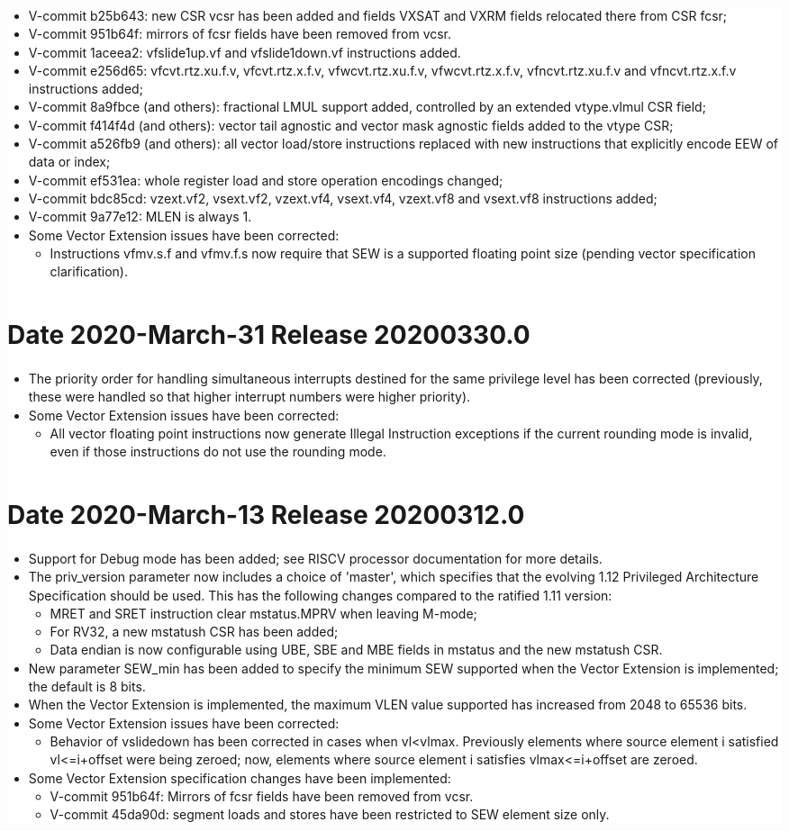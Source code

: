   - V-commit b25b643: new CSR vcsr has been added and fields VXSAT and VXRM
    fields relocated there from CSR fcsr;
  - V-commit 951b64f: mirrors of fcsr fields have been removed from vcsr.
  - V-commit 1aceea2: vfslide1up.vf and vfslide1down.vf instructions added.
  - V-commit e256d65: vfcvt.rtz.xu.f.v, vfcvt.rtz.x.f.v, vfwcvt.rtz.xu.f.v,
    vfwcvt.rtz.x.f.v, vfncvt.rtz.xu.f.v and vfncvt.rtz.x.f.v instructions added;
  - V-commit 8a9fbce (and others): fractional LMUL support added, controlled by
    an extended vtype.vlmul CSR field;
  - V-commit f414f4d (and others): vector tail agnostic and vector mask agnostic
    fields added to the vtype CSR;
  - V-commit a526fb9 (and others): all vector load/store instructions replaced
    with new instructions that explicitly encode EEW of data or index;
  - V-commit ef531ea: whole register load and store operation encodings changed;
  - V-commit bdc85cd: vzext.vf2, vsext.vf2, vzext.vf4, vsext.vf4, vzext.vf8 and
     vsext.vf8 instructions added;
  - V-commit 9a77e12: MLEN is always 1.
- Some Vector Extension issues have been corrected:
  - Instructions vfmv.s.f and vfmv.f.s now require that SEW is a supported
    floating point size (pending vector specification clarification).

Date 2020-March-31
Release 20200330.0
===

- The priority order for handling simultaneous interrupts destined for the
  same privilege level has been corrected (previously, these were handled so
  that higher interrupt numbers were higher priority).
- Some Vector Extension issues have been corrected:
  - All vector floating point instructions now generate Illegal Instruction
    exceptions if the current rounding mode is invalid, even if those
    instructions do not use the rounding mode.

Date 2020-March-13
Release 20200312.0
===

- Support for Debug mode has been added; see RISCV processor documentation for
  more details.
- The priv_version parameter now includes a choice of 'master', which specifies
  that the evolving 1.12 Privileged Architecture Specification should be used.
  This has the following changes compared to the ratified 1.11 version:
  - MRET and SRET instruction clear mstatus.MPRV when leaving M-mode;
  - For RV32, a new mstatush CSR has been added;
  - Data endian is now configurable using UBE, SBE and MBE fields in mstatus
    and the new mstatush CSR.
- New parameter SEW_min has been added to specify the minimum SEW supported when
  the Vector Extension is implemented; the default is 8 bits.
- When the Vector Extension is implemented, the maximum VLEN value supported
  has increased from 2048 to 65536 bits.
- Some Vector Extension issues have been corrected:
  - Behavior of vslidedown has been corrected in cases when vl<vlmax. Previously
    elements where source element i satisfied vl<=i+offset were being zeroed;
    now, elements where source element i satisfies vlmax<=i+offset are zeroed.
- Some Vector Extension specification changes have been implemented:
  - V-commit 951b64f: Mirrors of fcsr fields have been removed from vcsr.
  - V-commit 45da90d: segment loads and stores have been restricted to SEW
    element size only.
